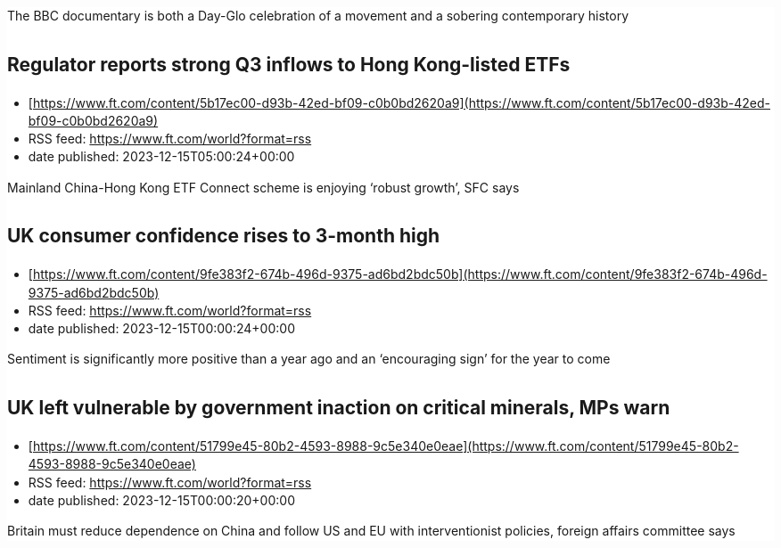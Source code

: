 The BBC documentary is both a Day-Glo celebration of a movement and a sobering contemporary history

## Regulator reports strong Q3 inflows to Hong Kong-listed ETFs
 - [https://www.ft.com/content/5b17ec00-d93b-42ed-bf09-c0b0bd2620a9](https://www.ft.com/content/5b17ec00-d93b-42ed-bf09-c0b0bd2620a9)
 - RSS feed: https://www.ft.com/world?format=rss
 - date published: 2023-12-15T05:00:24+00:00

Mainland China-Hong Kong ETF Connect scheme is enjoying ‘robust growth’, SFC says

## UK consumer confidence rises to 3-month high
 - [https://www.ft.com/content/9fe383f2-674b-496d-9375-ad6bd2bdc50b](https://www.ft.com/content/9fe383f2-674b-496d-9375-ad6bd2bdc50b)
 - RSS feed: https://www.ft.com/world?format=rss
 - date published: 2023-12-15T00:00:24+00:00

Sentiment is significantly more positive than a year ago and an ‘encouraging sign’ for the year to come

## UK left vulnerable by government inaction on critical minerals, MPs warn
 - [https://www.ft.com/content/51799e45-80b2-4593-8988-9c5e340e0eae](https://www.ft.com/content/51799e45-80b2-4593-8988-9c5e340e0eae)
 - RSS feed: https://www.ft.com/world?format=rss
 - date published: 2023-12-15T00:00:20+00:00

Britain must reduce dependence on China and follow US and EU with interventionist policies, foreign affairs committee says

